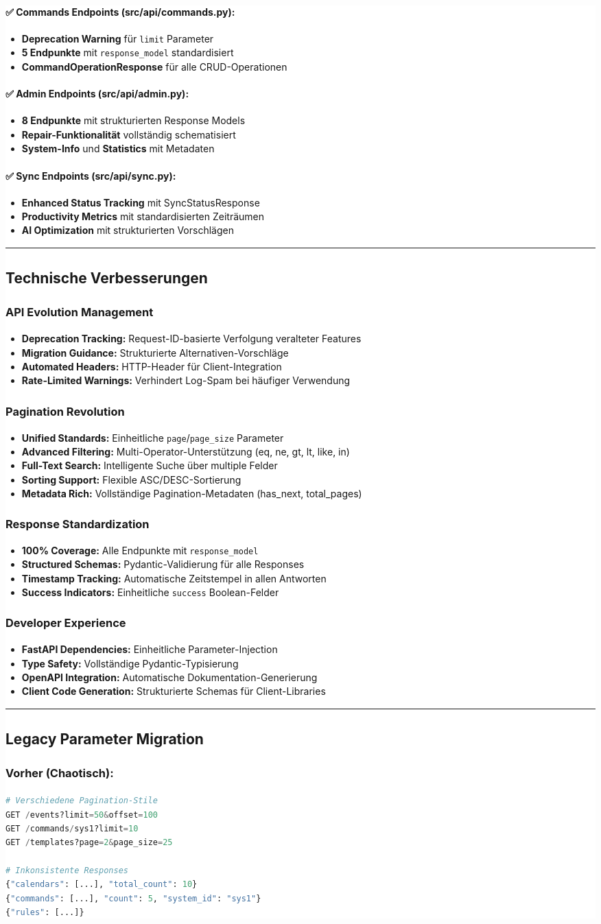 #### **✅ Commands Endpoints (src/api/commands.py):**
- **Deprecation Warning** für `limit` Parameter
- **5 Endpunkte** mit `response_model` standardisiert
- **CommandOperationResponse** für alle CRUD-Operationen

#### **✅ Admin Endpoints (src/api/admin.py):**
- **8 Endpunkte** mit strukturierten Response Models
- **Repair-Funktionalität** vollständig schematisiert
- **System-Info** und **Statistics** mit Metadaten

#### **✅ Sync Endpoints (src/api/sync.py):**
- **Enhanced Status Tracking** mit SyncStatusResponse
- **Productivity Metrics** mit standardisierten Zeiträumen
- **AI Optimization** mit strukturierten Vorschlägen

---

## **Technische Verbesserungen**

### **API Evolution Management**
- **Deprecation Tracking:** Request-ID-basierte Verfolgung veralteter Features
- **Migration Guidance:** Strukturierte Alternativen-Vorschläge
- **Automated Headers:** HTTP-Header für Client-Integration
- **Rate-Limited Warnings:** Verhindert Log-Spam bei häufiger Verwendung

### **Pagination Revolution**
- **Unified Standards:** Einheitliche `page`/`page_size` Parameter
- **Advanced Filtering:** Multi-Operator-Unterstützung (eq, ne, gt, lt, like, in)
- **Full-Text Search:** Intelligente Suche über multiple Felder
- **Sorting Support:** Flexible ASC/DESC-Sortierung
- **Metadata Rich:** Vollständige Pagination-Metadaten (has_next, total_pages)

### **Response Standardization**
- **100% Coverage:** Alle Endpunkte mit `response_model`
- **Structured Schemas:** Pydantic-Validierung für alle Responses
- **Timestamp Tracking:** Automatische Zeitstempel in allen Antworten
- **Success Indicators:** Einheitliche `success` Boolean-Felder

### **Developer Experience**
- **FastAPI Dependencies:** Einheitliche Parameter-Injection
- **Type Safety:** Vollständige Pydantic-Typisierung
- **OpenAPI Integration:** Automatische Dokumentation-Generierung
- **Client Code Generation:** Strukturierte Schemas für Client-Libraries

---

## **Legacy Parameter Migration**

### **Vorher (Chaotisch):**
```python
# Verschiedene Pagination-Stile
GET /events?limit=50&offset=100
GET /commands/sys1?limit=10
GET /templates?page=2&page_size=25

# Inkonsistente Responses
{"calendars": [...], "total_count": 10}
{"commands": [...], "count": 5, "system_id": "sys1"}
{"rules": [...]}
```
